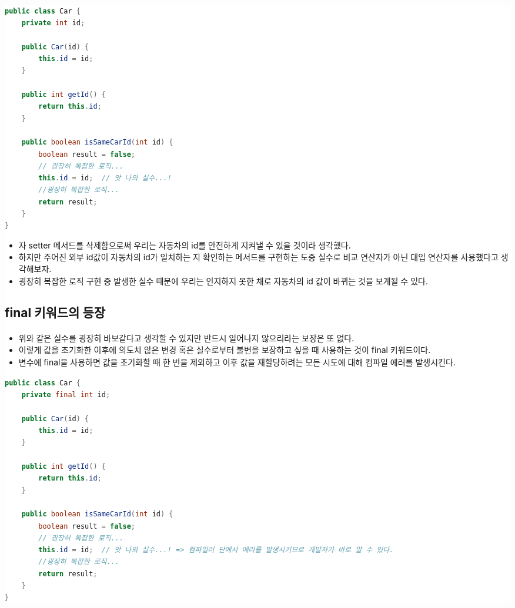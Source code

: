 ~~~ java
public class Car {
    private int id;

    public Car(id) {
        this.id = id;
    }

    public int getId() {
        return this.id;
    }
    
    public boolean isSameCarId(int id) {
        boolean result = false;
        // 굉장히 복잡한 로직...
        this.id = id;  // 앗 나의 실수...!
        //굉장히 복잡한 로직...
        return result;
    }
}
~~~

- 자 setter 메서드를 삭제함으로써 우리는 자동차의 id를 안전하게 지켜낼 수 있을 것이라 생각했다.
- 하지만 주어진 외부 id값이 자동차의 id가 일치하는 지 확인하는 메서드를 구현하는 도중 실수로 비교 연산자가 아닌 대입 연산자를 사용했다고 생각해보자.
- 굉장히 복잡한 로직 구현 중 발생한 실수 때문에 우리는 인지하지 못한 채로 자동차의 id 값이 바뀌는 것을 보게될 수 있다.


## final 키워드의 등장
- 위와 같은 실수를 굉장히 바보같다고 생각할 수 있지만 반드시 일어나지 않으리라는 보장은 또 없다.
- 이렇게 값을 초기화한 이후에 의도치 않은 변경 혹은 실수로부터 불변을 보장하고 싶을 때 사용하는 것이 final 키워드이다.
- 변수에 final을 사용하면 값을 초기화할 때 한 번을 제외하고 이후 값을 재할당하려는 모든 시도에 대해 컴파일 에러를 발생시킨다.

~~~ java
public class Car {
    private final int id;

    public Car(id) {
        this.id = id;
    }

    public int getId() {
        return this.id;
    }
    
    public boolean isSameCarId(int id) {
        boolean result = false;
        // 굉장히 복잡한 로직...
        this.id = id;  // 앗 나의 실수...! => 컴파일러 단에서 에러를 발생시키므로 개발자가 바로 알 수 있다.
        //굉장히 복잡한 로직...
        return result;
    }
}
~~~
